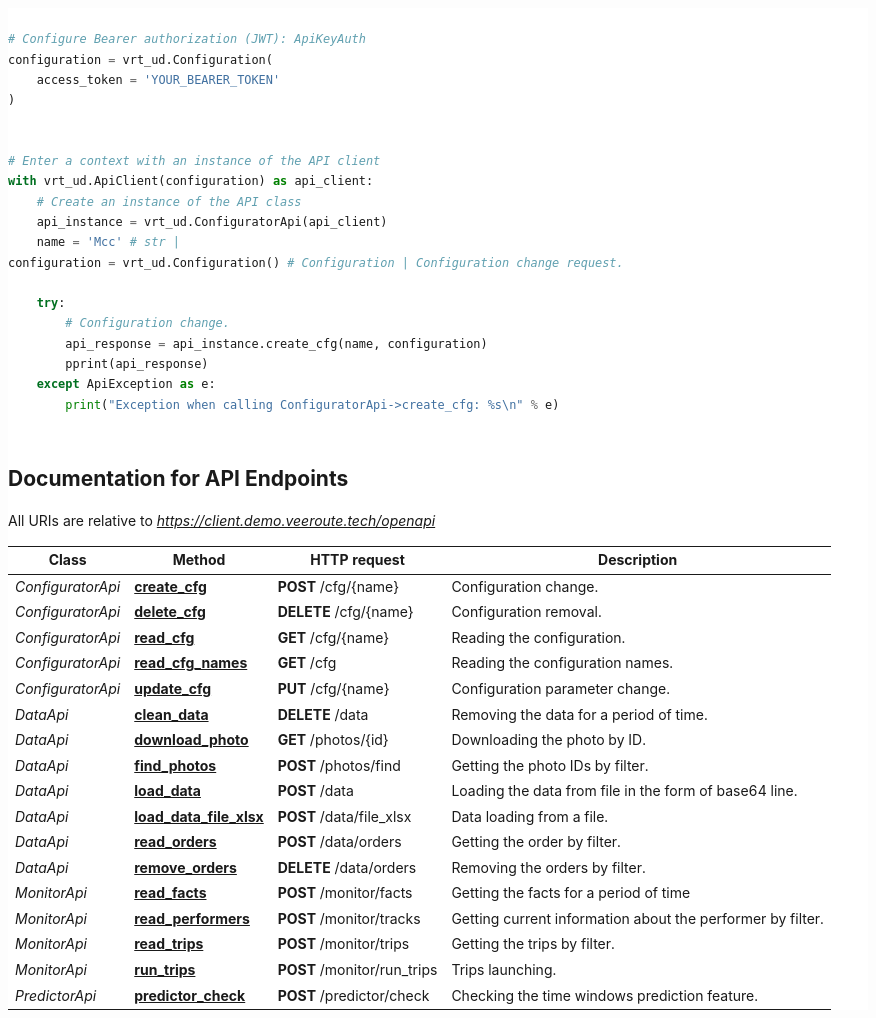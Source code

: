 ```python

# Configure Bearer authorization (JWT): ApiKeyAuth
configuration = vrt_ud.Configuration(
    access_token = 'YOUR_BEARER_TOKEN'
)


# Enter a context with an instance of the API client
with vrt_ud.ApiClient(configuration) as api_client:
    # Create an instance of the API class
    api_instance = vrt_ud.ConfiguratorApi(api_client)
    name = 'Mcc' # str | 
configuration = vrt_ud.Configuration() # Configuration | Configuration change request.

    try:
        # Configuration change.
        api_response = api_instance.create_cfg(name, configuration)
        pprint(api_response)
    except ApiException as e:
        print("Exception when calling ConfiguratorApi->create_cfg: %s\n" % e)
    
```

## Documentation for API Endpoints

All URIs are relative to *https://client.demo.veeroute.tech/openapi*

Class | Method | HTTP request | Description
------------ | ------------- | ------------- | -------------
*ConfiguratorApi* | [**create_cfg**](docs/ConfiguratorApi.md#create_cfg) | **POST** /cfg/{name} | Configuration change.
*ConfiguratorApi* | [**delete_cfg**](docs/ConfiguratorApi.md#delete_cfg) | **DELETE** /cfg/{name} | Configuration removal.
*ConfiguratorApi* | [**read_cfg**](docs/ConfiguratorApi.md#read_cfg) | **GET** /cfg/{name} | Reading the configuration.
*ConfiguratorApi* | [**read_cfg_names**](docs/ConfiguratorApi.md#read_cfg_names) | **GET** /cfg | Reading the configuration names.
*ConfiguratorApi* | [**update_cfg**](docs/ConfiguratorApi.md#update_cfg) | **PUT** /cfg/{name} | Configuration parameter change.
*DataApi* | [**clean_data**](docs/DataApi.md#clean_data) | **DELETE** /data | Removing the data for a period of time.
*DataApi* | [**download_photo**](docs/DataApi.md#download_photo) | **GET** /photos/{id} | Downloading the photo by ID.
*DataApi* | [**find_photos**](docs/DataApi.md#find_photos) | **POST** /photos/find | Getting the photo IDs by filter.
*DataApi* | [**load_data**](docs/DataApi.md#load_data) | **POST** /data | Loading the data from file in the form of base64 line.
*DataApi* | [**load_data_file_xlsx**](docs/DataApi.md#load_data_file_xlsx) | **POST** /data/file_xlsx | Data loading from a file.
*DataApi* | [**read_orders**](docs/DataApi.md#read_orders) | **POST** /data/orders | Getting the order by filter.
*DataApi* | [**remove_orders**](docs/DataApi.md#remove_orders) | **DELETE** /data/orders | Removing the orders by filter.
*MonitorApi* | [**read_facts**](docs/MonitorApi.md#read_facts) | **POST** /monitor/facts | Getting the facts for a period of time
*MonitorApi* | [**read_performers**](docs/MonitorApi.md#read_performers) | **POST** /monitor/tracks | Getting current information about the performer by filter.
*MonitorApi* | [**read_trips**](docs/MonitorApi.md#read_trips) | **POST** /monitor/trips | Getting the trips by filter.
*MonitorApi* | [**run_trips**](docs/MonitorApi.md#run_trips) | **POST** /monitor/run_trips | Trips launching.
*PredictorApi* | [**predictor_check**](docs/PredictorApi.md#predictor_check) | **POST** /predictor/check | Checking the time windows prediction feature.